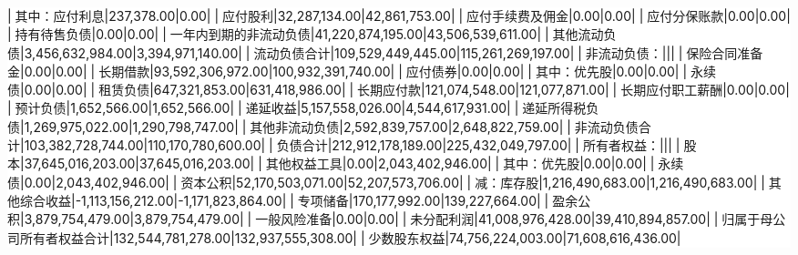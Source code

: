 | 其中：应付利息|237,378.00|0.00|
| 应付股利|32,287,134.00|42,861,753.00|
| 应付手续费及佣金|0.00|0.00|
| 应付分保账款|0.00|0.00|
| 持有待售负债|0.00|0.00|
| 一年内到期的非流动负债|41,220,874,195.00|43,506,539,611.00|
| 其他流动负债|3,456,632,984.00|3,394,971,140.00|
| 流动负债合计|109,529,449,445.00|115,261,269,197.00|
| 非流动负债：|||
| 保险合同准备金|0.00|0.00|
| 长期借款|93,592,306,972.00|100,932,391,740.00|
| 应付债券|0.00|0.00|
| 其中：优先股|0.00|0.00|
| 永续债|0.00|0.00|
| 租赁负债|647,321,853.00|631,418,986.00|
| 长期应付款|121,074,548.00|121,077,871.00|
| 长期应付职工薪酬|0.00|0.00|
| 预计负债|1,652,566.00|1,652,566.00|
| 递延收益|5,157,558,026.00|4,544,617,931.00|
| 递延所得税负债|1,269,975,022.00|1,290,798,747.00|
| 其他非流动负债|2,592,839,757.00|2,648,822,759.00|
| 非流动负债合计|103,382,728,744.00|110,170,780,600.00|
| 负债合计|212,912,178,189.00|225,432,049,797.00|
| 所有者权益：|||
| 股本|37,645,016,203.00|37,645,016,203.00|
| 其他权益工具|0.00|2,043,402,946.00|
| 其中：优先股|0.00|0.00|
| 永续债|0.00|2,043,402,946.00|
| 资本公积|52,170,503,071.00|52,207,573,706.00|
| 减：库存股|1,216,490,683.00|1,216,490,683.00|
| 其他综合收益|-1,113,156,212.00|-1,171,823,864.00|
| 专项储备|170,177,992.00|139,227,664.00|
| 盈余公积|3,879,754,479.00|3,879,754,479.00|
| 一般风险准备|0.00|0.00|
| 未分配利润|41,008,976,428.00|39,410,894,857.00|
| 归属于母公司所有者权益合计|132,544,781,278.00|132,937,555,308.00|
| 少数股东权益|74,756,224,003.00|71,608,616,436.00|